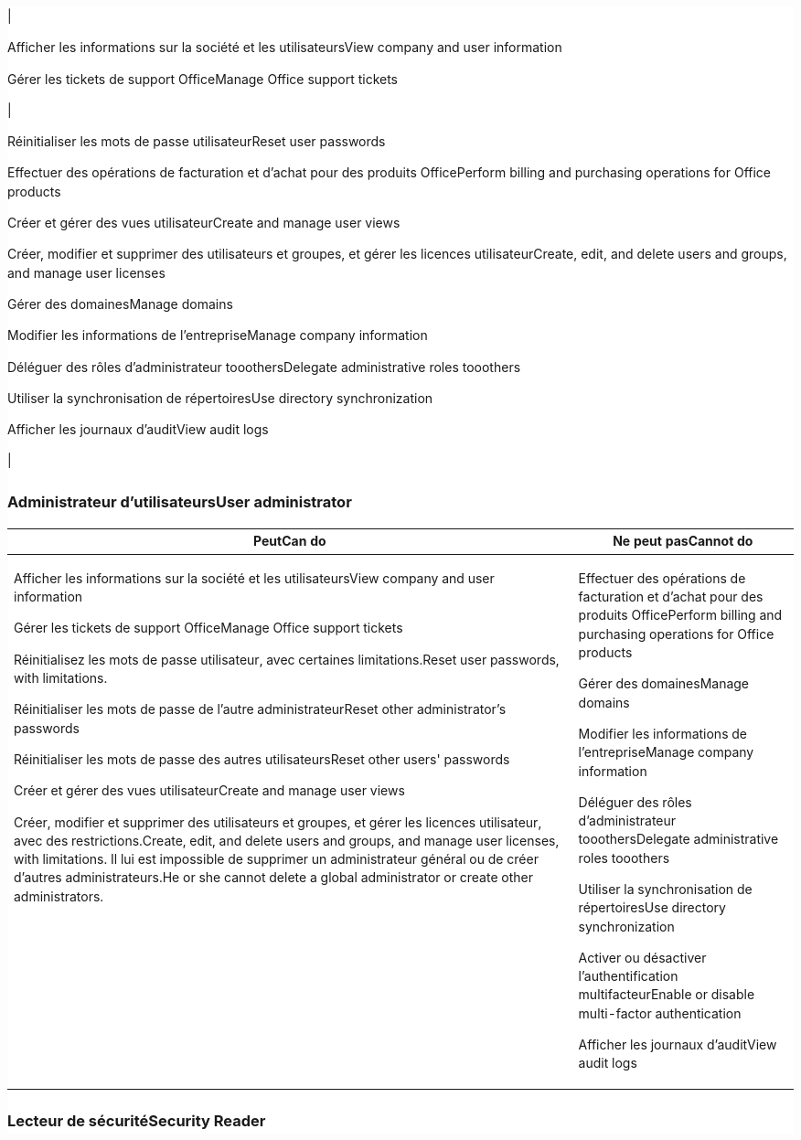 | <p><span data-ttu-id="8296e-222">Afficher les informations sur la société et les utilisateurs</span><span class="sxs-lookup"><span data-stu-id="8296e-222">View company and user information</span></span></p><p><span data-ttu-id="8296e-223">Gérer les tickets de support Office</span><span class="sxs-lookup"><span data-stu-id="8296e-223">Manage Office support tickets</span></span></p> |<p><span data-ttu-id="8296e-224">Réinitialiser les mots de passe utilisateur</span><span class="sxs-lookup"><span data-stu-id="8296e-224">Reset user passwords</span></span></p><p><span data-ttu-id="8296e-225">Effectuer des opérations de facturation et d’achat pour des produits Office</span><span class="sxs-lookup"><span data-stu-id="8296e-225">Perform billing and purchasing operations for Office products</span></span></p><p><span data-ttu-id="8296e-226">Créer et gérer des vues utilisateur</span><span class="sxs-lookup"><span data-stu-id="8296e-226">Create and manage user views</span></span></p><p><span data-ttu-id="8296e-227">Créer, modifier et supprimer des utilisateurs et groupes, et gérer les licences utilisateur</span><span class="sxs-lookup"><span data-stu-id="8296e-227">Create, edit, and delete users and groups, and manage user licenses</span></span></p><p><span data-ttu-id="8296e-228">Gérer des domaines</span><span class="sxs-lookup"><span data-stu-id="8296e-228">Manage domains</span></span></p><p><span data-ttu-id="8296e-229">Modifier les informations de l’entreprise</span><span class="sxs-lookup"><span data-stu-id="8296e-229">Manage company information</span></span></p><p><span data-ttu-id="8296e-230">Déléguer des rôles d’administrateur tooothers</span><span class="sxs-lookup"><span data-stu-id="8296e-230">Delegate administrative roles tooothers</span></span></p><p><span data-ttu-id="8296e-231">Utiliser la synchronisation de répertoires</span><span class="sxs-lookup"><span data-stu-id="8296e-231">Use directory synchronization</span></span></p><p><span data-ttu-id="8296e-232">Afficher les journaux d’audit</span><span class="sxs-lookup"><span data-stu-id="8296e-232">View audit logs</span></span></p> |

### <a name="user-administrator"></a><span data-ttu-id="8296e-233">Administrateur d’utilisateurs</span><span class="sxs-lookup"><span data-stu-id="8296e-233">User administrator</span></span>
| <span data-ttu-id="8296e-234">Peut</span><span class="sxs-lookup"><span data-stu-id="8296e-234">Can do</span></span> | <span data-ttu-id="8296e-235">Ne peut pas</span><span class="sxs-lookup"><span data-stu-id="8296e-235">Cannot do</span></span> |
| --- | --- |
| <p><span data-ttu-id="8296e-236">Afficher les informations sur la société et les utilisateurs</span><span class="sxs-lookup"><span data-stu-id="8296e-236">View company and user information</span></span></p><p><span data-ttu-id="8296e-237">Gérer les tickets de support Office</span><span class="sxs-lookup"><span data-stu-id="8296e-237">Manage Office support tickets</span></span></p><p><span data-ttu-id="8296e-238">Réinitialisez les mots de passe utilisateur, avec certaines limitations.</span><span class="sxs-lookup"><span data-stu-id="8296e-238">Reset user passwords, with limitations.</span></span></p><p><span data-ttu-id="8296e-239">Réinitialiser les mots de passe de l’autre administrateur</span><span class="sxs-lookup"><span data-stu-id="8296e-239">Reset other administrator’s passwords</span></span></p><p><span data-ttu-id="8296e-240">Réinitialiser les mots de passe des autres utilisateurs</span><span class="sxs-lookup"><span data-stu-id="8296e-240">Reset other users' passwords</span></span></p><p><span data-ttu-id="8296e-241">Créer et gérer des vues utilisateur</span><span class="sxs-lookup"><span data-stu-id="8296e-241">Create and manage user views</span></span></p><p><span data-ttu-id="8296e-242">Créer, modifier et supprimer des utilisateurs et groupes, et gérer les licences utilisateur, avec des restrictions.</span><span class="sxs-lookup"><span data-stu-id="8296e-242">Create, edit, and delete users and groups, and manage user licenses, with limitations.</span></span> <span data-ttu-id="8296e-243">Il lui est impossible de supprimer un administrateur général ou de créer d’autres administrateurs.</span><span class="sxs-lookup"><span data-stu-id="8296e-243">He or she cannot delete a global administrator or create other administrators.</span></span></p> |<p><span data-ttu-id="8296e-244">Effectuer des opérations de facturation et d’achat pour des produits Office</span><span class="sxs-lookup"><span data-stu-id="8296e-244">Perform billing and purchasing operations for Office products</span></span></p><p><span data-ttu-id="8296e-245">Gérer des domaines</span><span class="sxs-lookup"><span data-stu-id="8296e-245">Manage domains</span></span></p><p><span data-ttu-id="8296e-246">Modifier les informations de l’entreprise</span><span class="sxs-lookup"><span data-stu-id="8296e-246">Manage company information</span></span></p><p><span data-ttu-id="8296e-247">Déléguer des rôles d’administrateur tooothers</span><span class="sxs-lookup"><span data-stu-id="8296e-247">Delegate administrative roles tooothers</span></span></p><p><span data-ttu-id="8296e-248">Utiliser la synchronisation de répertoires</span><span class="sxs-lookup"><span data-stu-id="8296e-248">Use directory synchronization</span></span></p><p><span data-ttu-id="8296e-249">Activer ou désactiver l’authentification multifacteur</span><span class="sxs-lookup"><span data-stu-id="8296e-249">Enable or disable multi-factor authentication</span></span></p><p><span data-ttu-id="8296e-250">Afficher les journaux d’audit</span><span class="sxs-lookup"><span data-stu-id="8296e-250">View audit logs</span></span></p> |

### <a name="security-reader"></a><span data-ttu-id="8296e-251">Lecteur de sécurité</span><span class="sxs-lookup"><span data-stu-id="8296e-251">Security Reader</span></span>